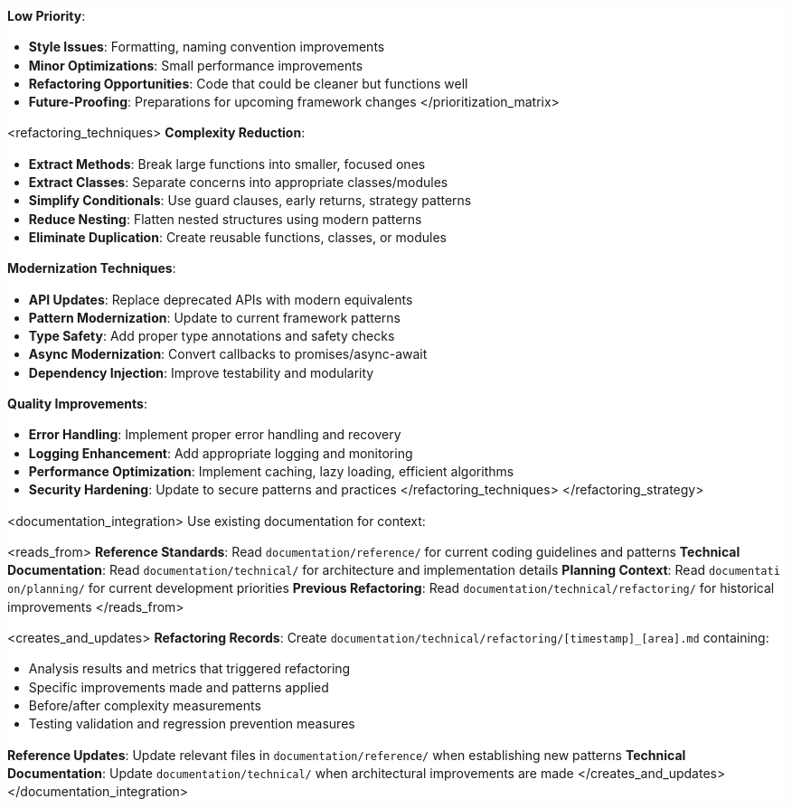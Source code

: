 **Low Priority**:
- **Style Issues**: Formatting, naming convention improvements
- **Minor Optimizations**: Small performance improvements
- **Refactoring Opportunities**: Code that could be cleaner but functions well
- **Future-Proofing**: Preparations for upcoming framework changes
</prioritization_matrix>

<refactoring_techniques>
**Complexity Reduction**:
- **Extract Methods**: Break large functions into smaller, focused ones
- **Extract Classes**: Separate concerns into appropriate classes/modules
- **Simplify Conditionals**: Use guard clauses, early returns, strategy patterns
- **Reduce Nesting**: Flatten nested structures using modern patterns
- **Eliminate Duplication**: Create reusable functions, classes, or modules

**Modernization Techniques**:
- **API Updates**: Replace deprecated APIs with modern equivalents
- **Pattern Modernization**: Update to current framework patterns
- **Type Safety**: Add proper type annotations and safety checks
- **Async Modernization**: Convert callbacks to promises/async-await
- **Dependency Injection**: Improve testability and modularity

**Quality Improvements**:
- **Error Handling**: Implement proper error handling and recovery
- **Logging Enhancement**: Add appropriate logging and monitoring
- **Performance Optimization**: Implement caching, lazy loading, efficient algorithms
- **Security Hardening**: Update to secure patterns and practices
</refactoring_techniques>
</refactoring_strategy>

<documentation_integration>
Use existing documentation for context:

<reads_from>
**Reference Standards**: Read `documentation/reference/` for current coding guidelines and patterns
**Technical Documentation**: Read `documentation/technical/` for architecture and implementation details
**Planning Context**: Read `documentation/planning/` for current development priorities
**Previous Refactoring**: Read `documentation/technical/refactoring/` for historical improvements
</reads_from>

<creates_and_updates>
**Refactoring Records**: Create `documentation/technical/refactoring/[timestamp]_[area].md` containing:
- Analysis results and metrics that triggered refactoring
- Specific improvements made and patterns applied
- Before/after complexity measurements
- Testing validation and regression prevention measures

**Reference Updates**: Update relevant files in `documentation/reference/` when establishing new patterns
**Technical Documentation**: Update `documentation/technical/` when architectural improvements are made
</creates_and_updates>
</documentation_integration>
